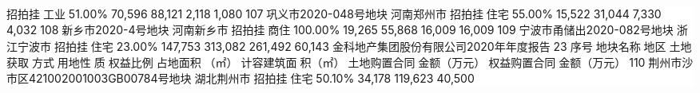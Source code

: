 招拍挂
工业
51.00%
70,596
88,121
2,118
1,080
107
巩义市2020-048号地块
河南郑州市
招拍挂
住宅
55.00%
15,522
31,044
7,330
4,032
108
新乡市2020-4号地块
河南新乡市
招拍挂
商住
100.00%
19,265
55,868
16,009
16,009
109
宁波市甬储出2020-082号地块
浙江宁波市
招拍挂
住宅
23.00%
147,753
313,082
261,492
60,143
金科地产集团股份有限公司2020年年度报告
23
序号
地块名称
地区
土地获取
方式
用地性
质
权益比例
占地面积
（㎡）
计容建筑面
积（㎡）
土地购置合同
金额（万元）
权益购置合同
金额（万元）
110
荆州市沙市区421002001003GB00784号地块
湖北荆州市
招拍挂
住宅
50.10%
34,178
119,623
40,500